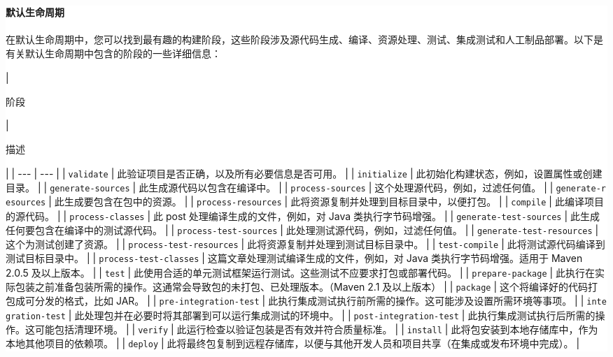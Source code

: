 #### 默认生命周期

在默认生命周期中，您可以找到最有趣的构建阶段，这些阶段涉及源代码生成、编译、资源处理、测试、集成测试和人工制品部署。以下是有关默认生命周期中包含的阶段的一些详细信息：

<colgroup><col> <col></colgroup> 
| 

阶段

 | 

描述

 |
| --- | --- |
| `validate` | 此验证项目是否正确，以及所有必要信息是否可用。 |
| `initialize` | 此初始化构建状态，例如，设置属性或创建目录。 |
| `generate-sources` | 此生成源代码以包含在编译中。 |
| `process-sources` | 这个处理源代码，例如，过滤任何值。 |
| `generate-resources` | 此生成要包含在包中的资源。 |
| `process-resources` | 此将资源复制并处理到目标目录中，以便打包。 |
| `compile` | 此编译项目的源代码。 |
| `process-classes` | 此 post 处理编译生成的文件，例如，对 Java 类执行字节码增强。 |
| `generate-test-sources` | 此生成任何要包含在编译中的测试源代码。 |
| `process-test-sources` | 此处理测试源代码，例如，过滤任何值。 |
| `generate-test-resources` | 这个为测试创建了资源。 |
| `process-test-resources` | 此将资源复制并处理到测试目标目录中。 |
| `test-compile` | 此将测试源代码编译到测试目标目录中。 |
| `process-test-classes` | 这篇文章处理测试编译生成的文件，例如，对 Java 类执行字节码增强。适用于 Maven 2.0.5 及以上版本。 |
| `test` | 此使用合适的单元测试框架运行测试。这些测试不应要求打包或部署代码。 |
| `prepare-package` | 此执行在实际包装之前准备包装所需的操作。这通常会导致包的未打包、已处理版本。（Maven 2.1 及以上版本） |
| `package` | 这个将编译好的代码打包成可分发的格式，比如 JAR。 |
| `pre-integration-test` | 此执行集成测试执行前所需的操作。这可能涉及设置所需环境等事项。 |
| `integration-test` | 此处理包并在必要时将其部署到可以运行集成测试的环境中。 |
| `post-integration-test` | 此执行集成测试执行后所需的操作。这可能包括清理环境。 |
| `verify` | 此运行检查以验证包装是否有效并符合质量标准。 |
| `install` | 此将包安装到本地存储库中，作为本地其他项目的依赖项。 |
| `deploy` | 此将最终包复制到远程存储库，以便与其他开发人员和项目共享（在集成或发布环境中完成）。 |
